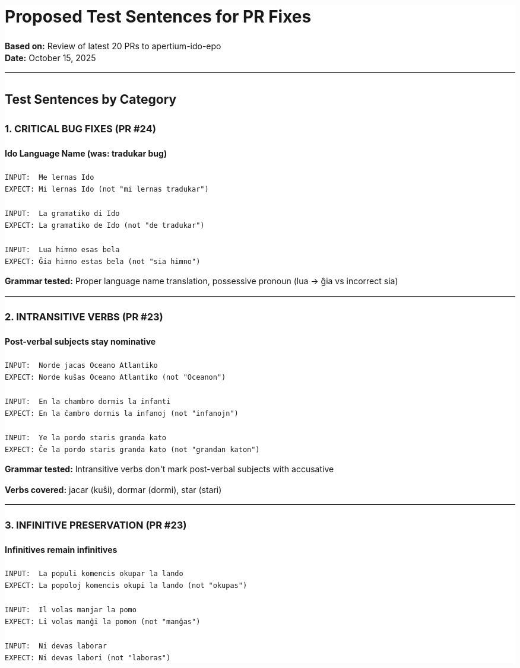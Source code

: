 # Proposed Test Sentences for PR Fixes

**Based on:** Review of latest 20 PRs to apertium-ido-epo  
**Date:** October 15, 2025

---

## Test Sentences by Category

### 1. CRITICAL BUG FIXES (PR #24)

#### Ido Language Name (was: tradukar bug)
```
INPUT:  Me lernas Ido
EXPECT: Mi lernas Ido (not "mi lernas tradukar")

INPUT:  La gramatiko di Ido
EXPECT: La gramatiko de Ido (not "de tradukar")

INPUT:  Lua himno esas bela
EXPECT: Ĝia himno estas bela (not "sia himno")
```

**Grammar tested:** Proper language name translation, possessive pronoun (lua → ĝia vs incorrect sia)

---

### 2. INTRANSITIVE VERBS (PR #23)

#### Post-verbal subjects stay nominative
```
INPUT:  Norde jacas Oceano Atlantiko
EXPECT: Norde kuŝas Oceano Atlantiko (not "Oceanon")

INPUT:  En la chambro dormis la infanti
EXPECT: En la ĉambro dormis la infanoj (not "infanojn")

INPUT:  Ye la pordo staris granda kato
EXPECT: Ĉe la pordo staris granda kato (not "grandan katon")
```

**Grammar tested:** Intransitive verbs don't mark post-verbal subjects with accusative

**Verbs covered:** jacar (kuŝi), dormar (dormi), star (stari)

---

### 3. INFINITIVE PRESERVATION (PR #23)

#### Infinitives remain infinitives
```
INPUT:  La populi komencis okupar la lando
EXPECT: La popoloj komencis okupi la lando (not "okupas")

INPUT:  Il volas manjar la pomo
EXPECT: Li volas manĝi la pomon (not "manĝas")

INPUT:  Ni devas laborar
EXPECT: Ni devas labori (not "laboras")
```
